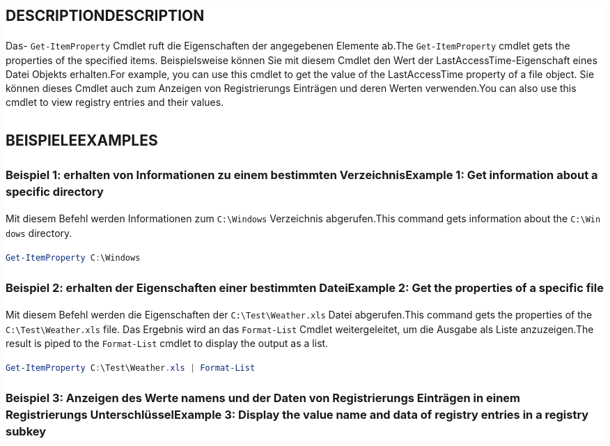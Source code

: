 ## <span data-ttu-id="4e963-108">DESCRIPTION</span><span class="sxs-lookup"><span data-stu-id="4e963-108">DESCRIPTION</span></span>

<span data-ttu-id="4e963-109">Das- `Get-ItemProperty` Cmdlet ruft die Eigenschaften der angegebenen Elemente ab.</span><span class="sxs-lookup"><span data-stu-id="4e963-109">The `Get-ItemProperty` cmdlet gets the properties of the specified items.</span></span>
<span data-ttu-id="4e963-110">Beispielsweise können Sie mit diesem Cmdlet den Wert der LastAccessTime-Eigenschaft eines Datei Objekts erhalten.</span><span class="sxs-lookup"><span data-stu-id="4e963-110">For example, you can use this cmdlet to get the value of the LastAccessTime property of a file object.</span></span> <span data-ttu-id="4e963-111">Sie können dieses Cmdlet auch zum Anzeigen von Registrierungs Einträgen und deren Werten verwenden.</span><span class="sxs-lookup"><span data-stu-id="4e963-111">You can also use this cmdlet to view registry entries and their values.</span></span>

## <span data-ttu-id="4e963-112">BEISPIELE</span><span class="sxs-lookup"><span data-stu-id="4e963-112">EXAMPLES</span></span>

### <span data-ttu-id="4e963-113">Beispiel 1: erhalten von Informationen zu einem bestimmten Verzeichnis</span><span class="sxs-lookup"><span data-stu-id="4e963-113">Example 1: Get information about a specific directory</span></span>

<span data-ttu-id="4e963-114">Mit diesem Befehl werden Informationen zum `C:\Windows` Verzeichnis abgerufen.</span><span class="sxs-lookup"><span data-stu-id="4e963-114">This command gets information about the `C:\Windows` directory.</span></span>

```powershell
Get-ItemProperty C:\Windows
```

### <span data-ttu-id="4e963-115">Beispiel 2: erhalten der Eigenschaften einer bestimmten Datei</span><span class="sxs-lookup"><span data-stu-id="4e963-115">Example 2: Get the properties of a specific file</span></span>

<span data-ttu-id="4e963-116">Mit diesem Befehl werden die Eigenschaften der `C:\Test\Weather.xls` Datei abgerufen.</span><span class="sxs-lookup"><span data-stu-id="4e963-116">This command gets the properties of the `C:\Test\Weather.xls` file.</span></span>
<span data-ttu-id="4e963-117">Das Ergebnis wird an das `Format-List` Cmdlet weitergeleitet, um die Ausgabe als Liste anzuzeigen.</span><span class="sxs-lookup"><span data-stu-id="4e963-117">The result is piped to the `Format-List` cmdlet to display the output as a list.</span></span>

```powershell
Get-ItemProperty C:\Test\Weather.xls | Format-List
```

### <span data-ttu-id="4e963-118">Beispiel 3: Anzeigen des Werte namens und der Daten von Registrierungs Einträgen in einem Registrierungs Unterschlüssel</span><span class="sxs-lookup"><span data-stu-id="4e963-118">Example 3: Display the value name and data of registry entries in a registry subkey</span></span>
